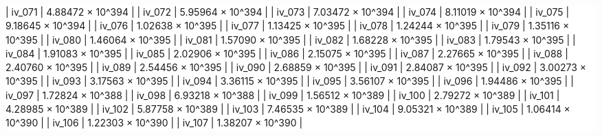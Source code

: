 | iv_071 | 4.88472 × 10^394 |
| iv_072 | 5.95964 × 10^394 |
| iv_073 | 7.03472 × 10^394 |
| iv_074 | 8.11019 × 10^394 |
| iv_075 | 9.18645 × 10^394 |
| iv_076 | 1.02638 × 10^395 |
| iv_077 | 1.13425 × 10^395 |
| iv_078 | 1.24244 × 10^395 |
| iv_079 | 1.35116 × 10^395 |
| iv_080 | 1.46064 × 10^395 |
| iv_081 | 1.57090 × 10^395 |
| iv_082 | 1.68228 × 10^395 |
| iv_083 | 1.79543 × 10^395 |
| iv_084 | 1.91083 × 10^395 |
| iv_085 | 2.02906 × 10^395 |
| iv_086 | 2.15075 × 10^395 |
| iv_087 | 2.27665 × 10^395 |
| iv_088 | 2.40760 × 10^395 |
| iv_089 | 2.54456 × 10^395 |
| iv_090 | 2.68859 × 10^395 |
| iv_091 | 2.84087 × 10^395 |
| iv_092 | 3.00273 × 10^395 |
| iv_093 | 3.17563 × 10^395 |
| iv_094 | 3.36115 × 10^395 |
| iv_095 | 3.56107 × 10^395 |
| iv_096 | 1.94486 × 10^395 |
| iv_097 | 1.72824 × 10^388 |
| iv_098 | 6.93218 × 10^388 |
| iv_099 | 1.56512 × 10^389 |
| iv_100 | 2.79272 × 10^389 |
| iv_101 | 4.28985 × 10^389 |
| iv_102 | 5.87758 × 10^389 |
| iv_103 | 7.46535 × 10^389 |
| iv_104 | 9.05321 × 10^389 |
| iv_105 | 1.06414 × 10^390 |
| iv_106 | 1.22303 × 10^390 |
| iv_107 | 1.38207 × 10^390 |